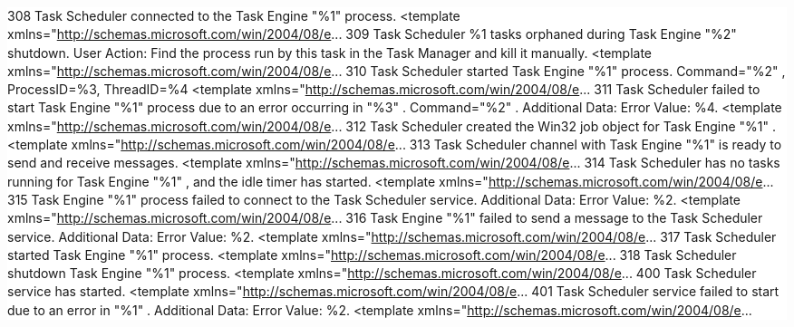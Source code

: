 308 Task Scheduler connected to the Task Engine "%1"  process.                                                                                                                                                                                                                              <template xmlns="http://schemas.microsoft.com/win/2004/08/e...
309 Task Scheduler %1 tasks orphaned during Task Engine "%2"  shutdown. User Action: Find the process run by this task in the Task Manager and kill it manually.                                                                                                                            <template xmlns="http://schemas.microsoft.com/win/2004/08/e...
310 Task Scheduler started Task Engine "%1"  process. Command="%2" , ProcessID=%3, ThreadID=%4                                                                                                                                                                                              <template xmlns="http://schemas.microsoft.com/win/2004/08/e...
311 Task Scheduler failed to start Task Engine "%1"  process due to an error occurring in "%3" . Command="%2" . Additional Data: Error Value: %4.                                                                                                                                           <template xmlns="http://schemas.microsoft.com/win/2004/08/e...
312 Task Scheduler created the Win32 job object for Task Engine "%1" .                                                                                                                                                                                                                      <template xmlns="http://schemas.microsoft.com/win/2004/08/e...
313 Task Scheduler channel with Task Engine "%1"  is ready to send and receive messages.                                                                                                                                                                                                    <template xmlns="http://schemas.microsoft.com/win/2004/08/e...
314 Task Scheduler has no tasks running for Task Engine "%1" , and the idle timer has started.                                                                                                                                                                                              <template xmlns="http://schemas.microsoft.com/win/2004/08/e...
315 Task Engine "%1"  process failed to connect to the Task Scheduler service. Additional Data: Error Value: %2.                                                                                                                                                                            <template xmlns="http://schemas.microsoft.com/win/2004/08/e...
316 Task Engine "%1"  failed to send a message to the Task Scheduler service. Additional Data: Error Value: %2.                                                                                                                                                                             <template xmlns="http://schemas.microsoft.com/win/2004/08/e...
317 Task Scheduler started Task Engine "%1"  process.                                                                                                                                                                                                                                       <template xmlns="http://schemas.microsoft.com/win/2004/08/e...
318 Task Scheduler shutdown Task Engine "%1"  process.                                                                                                                                                                                                                                      <template xmlns="http://schemas.microsoft.com/win/2004/08/e...
400 Task Scheduler service has started.                                                                                                                                                                                                                                                     <template xmlns="http://schemas.microsoft.com/win/2004/08/e...
401 Task Scheduler service failed to start due to an error in "%1" . Additional Data: Error Value: %2.                                                                                                                                                                                      <template xmlns="http://schemas.microsoft.com/win/2004/08/e...
